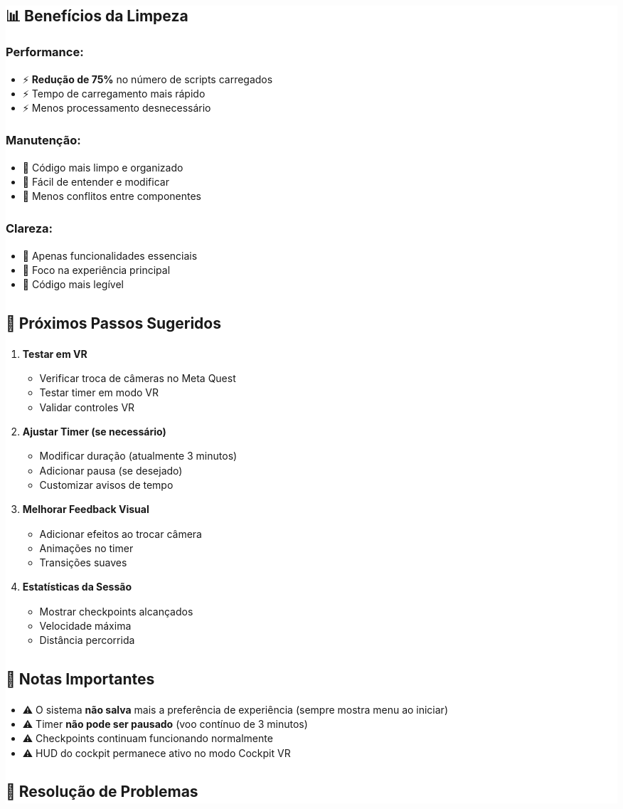 ## 📊 Benefícios da Limpeza

### Performance:

-   ⚡ **Redução de 75%** no número de scripts carregados
-   ⚡ Tempo de carregamento mais rápido
-   ⚡ Menos processamento desnecessário

### Manutenção:

-   🧹 Código mais limpo e organizado
-   🧹 Fácil de entender e modificar
-   🧹 Menos conflitos entre componentes

### Clareza:

-   📖 Apenas funcionalidades essenciais
-   📖 Foco na experiência principal
-   📖 Código mais legível

## 🎯 Próximos Passos Sugeridos

1. **Testar em VR**

    - Verificar troca de câmeras no Meta Quest
    - Testar timer em modo VR
    - Validar controles VR

2. **Ajustar Timer (se necessário)**

    - Modificar duração (atualmente 3 minutos)
    - Adicionar pausa (se desejado)
    - Customizar avisos de tempo

3. **Melhorar Feedback Visual**

    - Adicionar efeitos ao trocar câmera
    - Animações no timer
    - Transições suaves

4. **Estatísticas da Sessão**
    - Mostrar checkpoints alcançados
    - Velocidade máxima
    - Distância percorrida

## 📝 Notas Importantes

-   ⚠️ O sistema **não salva** mais a preferência de experiência (sempre mostra menu ao iniciar)
-   ⚠️ Timer **não pode ser pausado** (voo contínuo de 3 minutos)
-   ⚠️ Checkpoints continuam funcionando normalmente
-   ⚠️ HUD do cockpit permanece ativo no modo Cockpit VR

## 🐛 Resolução de Problemas
